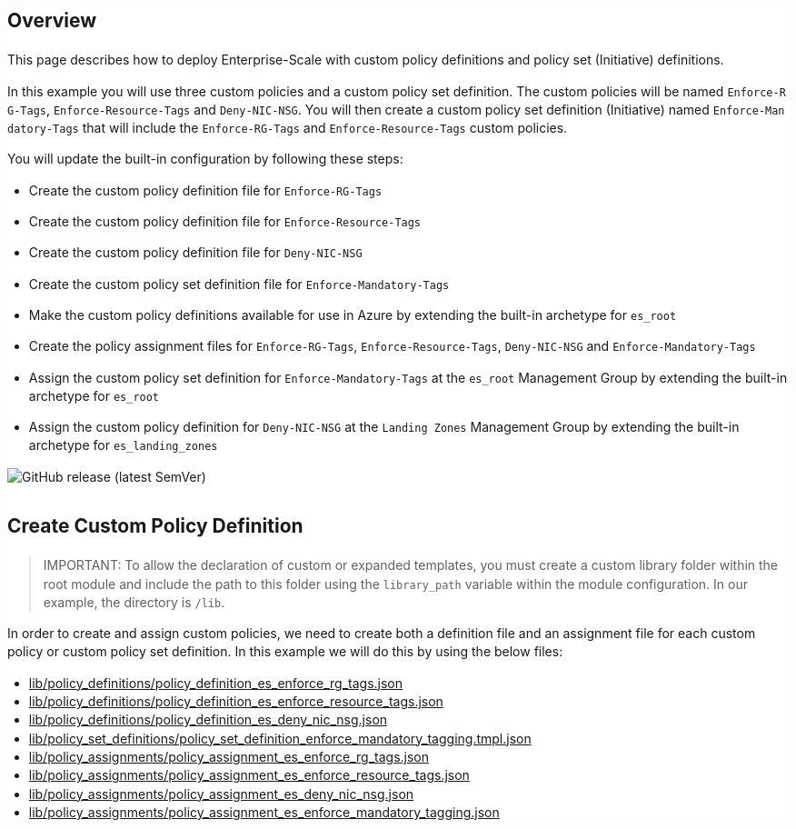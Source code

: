 ## Overview

This page describes how to deploy Enterprise-Scale with custom policy definitions and policy set (Initiative) definitions.

In this example you will use three custom policies and a custom policy set definition. The custom policies will be named `Enforce-RG-Tags`, `Enforce-Resource-Tags` and `Deny-NIC-NSG`. You will then create a custom policy set definition (Initiative) named `Enforce-Mandatory-Tags` that will include the `Enforce-RG-Tags` and `Enforce-Resource-Tags` custom policies.

You will update the built-in configuration by following these steps:

- Create the custom policy definition file for `Enforce-RG-Tags`

- Create the custom policy definition file for `Enforce-Resource-Tags`

- Create the custom policy definition file for `Deny-NIC-NSG`

- Create the custom policy set definition file for `Enforce-Mandatory-Tags`

- Make the custom policy definitions available for use in Azure by extending the built-in archetype for `es_root`

- Create the policy assignment files for `Enforce-RG-Tags`, `Enforce-Resource-Tags`, `Deny-NIC-NSG` and `Enforce-Mandatory-Tags`

- Assign the custom policy set definition for `Enforce-Mandatory-Tags` at the `es_root` Management Group by extending the built-in archetype for `es_root`

- Assign the custom policy definition for `Deny-NIC-NSG` at the `Landing Zones` Management Group by extending the built-in archetype for `es_landing_zones`

![GitHub release (latest SemVer)](https://img.shields.io/github/v/release/Azure/terraform-azurerm-caf-enterprise-scale?style=flat&logo=github)

## Create Custom Policy Definition

>IMPORTANT: To allow the declaration of custom or expanded templates, you must create a custom library folder within the root module and include the path to this folder using the `library_path` variable within the module configuration. In our example, the directory is `/lib`.

In order to create and assign custom policies, we need to create both a definition file and an assignment file for each custom policy or custom policy set definition. In this example we will do this by using the below files:

- [lib/policy_definitions/policy_definition_es_enforce_rg_tags.json](#libpolicy_definitionspolicy_definition_es_enforce_rg_tagsjson)
- [lib/policy_definitions/policy_definition_es_enforce_resource_tags.json](#libpolicy_definitionspolicy_definition_es_enforce_resource_tagsjson)
- [lib/policy_definitions/policy_definition_es_deny_nic_nsg.json](#libpolicy_definitionspolicy_definition_es_deny_nic_nsgjson)
- [lib/policy_set_definitions/policy_set_definition_enforce_mandatory_tagging.tmpl.json](#libpolicy_set_definitionspolicy_set_definition_enforce_mandatory_taggingtmpljson)
- [lib/policy_assignments/policy_assignment_es_enforce_rg_tags.json](#libpolicy_assignmentspolicy_assignment_es_enforce_rg_tagsjson)
- [lib/policy_assignments/policy_assignment_es_enforce_resource_tags.json](#libpolicy_assignmentspolicy_assignment_es_enforce_resource_tagsjson)
- [lib/policy_assignments/policy_assignment_es_deny_nic_nsg.json](#libpolicy_assignmentspolicy_assignment_es_deny_nic_nsgjson)
- [lib/policy_assignments/policy_assignment_es_enforce_mandatory_tagging.json](#libpolicy_assignmentspolicy_assignment_es_enforce_mandatory_taggingjson)
